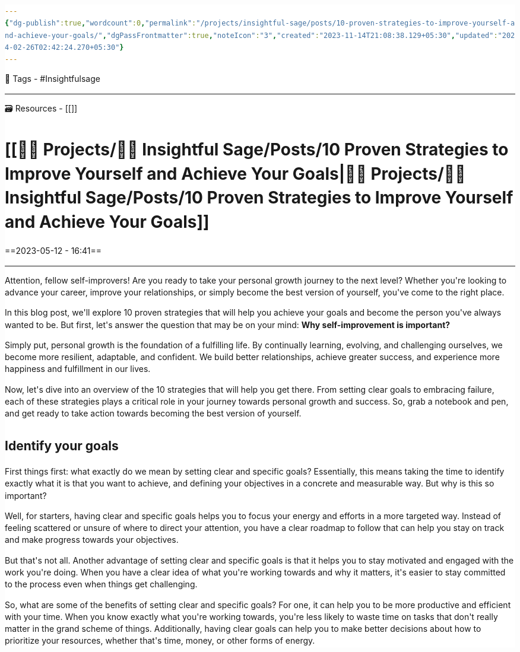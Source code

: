```yaml
---
{"dg-publish":true,"wordcount":0,"permalink":"/projects/insightful-sage/posts/10-proven-strategies-to-improve-yourself-and-achieve-your-goals/","dgPassFrontmatter":true,"noteIcon":"3","created":"2023-11-14T21:08:38.129+05:30","updated":"2024-02-26T02:42:24.270+05:30"}
---
```


🧶 Tags - #Insightfulsage 

---
🗃 Resources - [[]]

# [[👷🏻 Projects/🧓🏻 Insightful Sage/Posts/10 Proven Strategies to Improve Yourself and Achieve Your Goals\|👷🏻 Projects/🧓🏻 Insightful Sage/Posts/10 Proven Strategies to Improve Yourself and Achieve Your Goals]]
==2023-05-12 - 16:41==

---
Attention, fellow self-improvers! Are you ready to take your personal growth journey to the next level? Whether you're looking to advance your career, improve your relationships, or simply become the best version of yourself, you've come to the right place.

In this blog post, we'll explore 10 proven strategies that will help you achieve your goals and become the person you've always wanted to be. But first, let's answer the question that may be on your mind: **Why self-improvement is important?**

Simply put, personal growth is the foundation of a fulfilling life. By continually learning, evolving, and challenging ourselves, we become more resilient, adaptable, and confident. We build better relationships, achieve greater success, and experience more happiness and fulfillment in our lives.

Now, let's dive into an overview of the 10 strategies that will help you get there. From setting clear goals to embracing failure, each of these strategies plays a critical role in your journey towards personal growth and success. So, grab a notebook and pen, and get ready to take action towards becoming the best version of yourself.

## Identify your goals
First things first: what exactly do we mean by setting clear and specific goals? Essentially, this means taking the time to identify exactly what it is that you want to achieve, and defining your objectives in a concrete and measurable way. But why is this so important?

Well, for starters, having clear and specific goals helps you to focus your energy and efforts in a more targeted way. Instead of feeling scattered or unsure of where to direct your attention, you have a clear roadmap to follow that can help you stay on track and make progress towards your objectives.

But that's not all. Another advantage of setting clear and specific goals is that it helps you to stay motivated and engaged with the work you're doing. When you have a clear idea of what you're working towards and why it matters, it's easier to stay committed to the process even when things get challenging.

So, what are some of the benefits of setting clear and specific goals? For one, it can help you to be more productive and efficient with your time. When you know exactly what you're working towards, you're less likely to waste time on tasks that don't really matter in the grand scheme of things. Additionally, having clear goals can help you to make better decisions about how to prioritize your resources, whether that's time, money, or other forms of energy.
